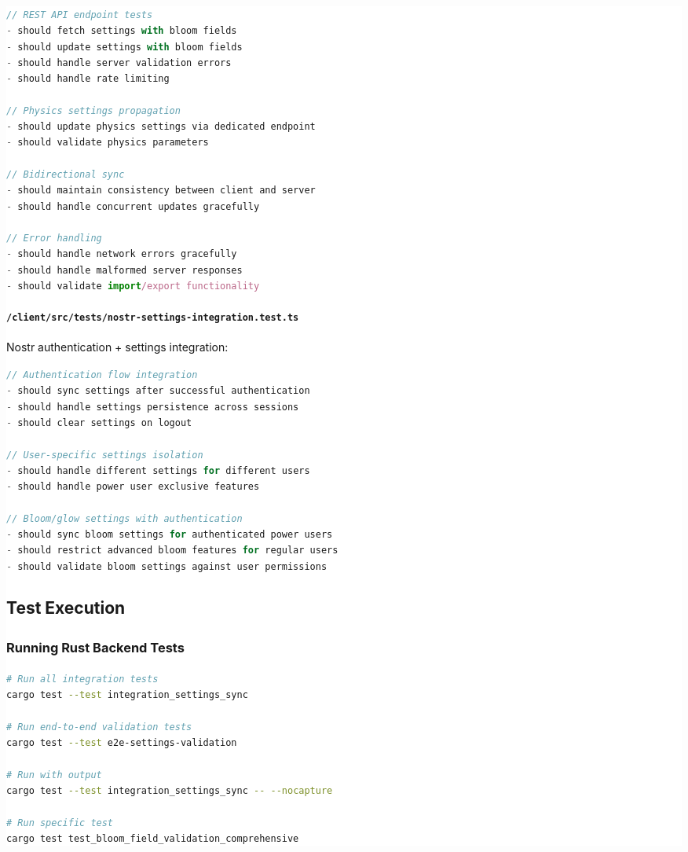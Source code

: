 ```typescript
// REST API endpoint tests
- should fetch settings with bloom fields
- should update settings with bloom fields
- should handle server validation errors
- should handle rate limiting

// Physics settings propagation
- should update physics settings via dedicated endpoint
- should validate physics parameters

// Bidirectional sync
- should maintain consistency between client and server
- should handle concurrent updates gracefully

// Error handling
- should handle network errors gracefully
- should handle malformed server responses
- should validate import/export functionality
```

#### `/client/src/tests/nostr-settings-integration.test.ts`
Nostr authentication + settings integration:

```typescript
// Authentication flow integration
- should sync settings after successful authentication
- should handle settings persistence across sessions
- should clear settings on logout

// User-specific settings isolation
- should handle different settings for different users
- should handle power user exclusive features

// Bloom/glow settings with authentication
- should sync bloom settings for authenticated power users
- should restrict advanced bloom features for regular users
- should validate bloom settings against user permissions
```

## Test Execution

### Running Rust Backend Tests

```bash
# Run all integration tests
cargo test --test integration_settings_sync

# Run end-to-end validation tests
cargo test --test e2e-settings-validation

# Run with output
cargo test --test integration_settings_sync -- --nocapture

# Run specific test
cargo test test_bloom_field_validation_comprehensive
```
